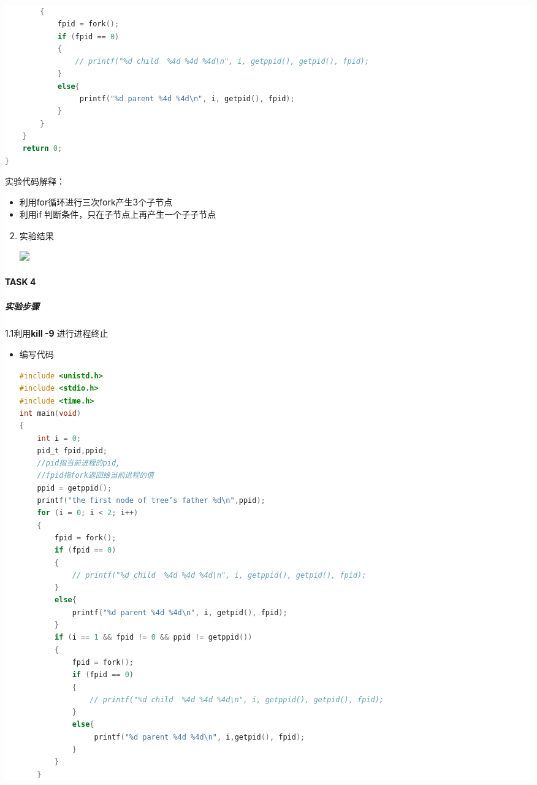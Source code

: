    ```c
           {
               fpid = fork();
               if (fpid == 0)
               {
                   // printf("%d child  %4d %4d %4d\n", i, getppid(), getpid(), fpid);
               }
               else{
                    printf("%d parent %4d %4d\n", i, getpid(), fpid);
               }
           }
       }
       return 0;
   }
   ```

   实验代码解释：

   - 利用for循环进行三次fork产生3个子节点
   - 利用if 判断条件，只在子节点上再产生一个子子节点

2. 实验结果

   ![](https://ws1.sinaimg.cn/large/007bgNxTly1g14pgw5qggj31a70pc79a.jpg)

#### TASK 4

##### 实验步骤

1.1利用**kill -9** 进行进程终止

- 编写代码

  ```c
  #include <unistd.h>
  #include <stdio.h>
  #include <time.h>
  int main(void)
  {
      int i = 0;
      pid_t fpid,ppid;
      //pid指当前进程的pid,
      //fpid指fork返回给当前进程的值
      ppid = getppid();
      printf("the first node of tree‘s father %d\n",ppid);
      for (i = 0; i < 2; i++)
      {
          fpid = fork();
          if (fpid == 0)
          {
              // printf("%d child  %4d %4d %4d\n", i, getppid(), getpid(), fpid);
          }
          else{
              printf("%d parent %4d %4d\n", i, getpid(), fpid);
          }
          if (i == 1 && fpid != 0 && ppid != getppid())
          {
              fpid = fork();
              if (fpid == 0)
              {
                  // printf("%d child  %4d %4d %4d\n", i, getppid(), getpid(), fpid);
              }
              else{
                   printf("%d parent %4d %4d\n", i,getpid(), fpid);
              }
          }
      }
  ```